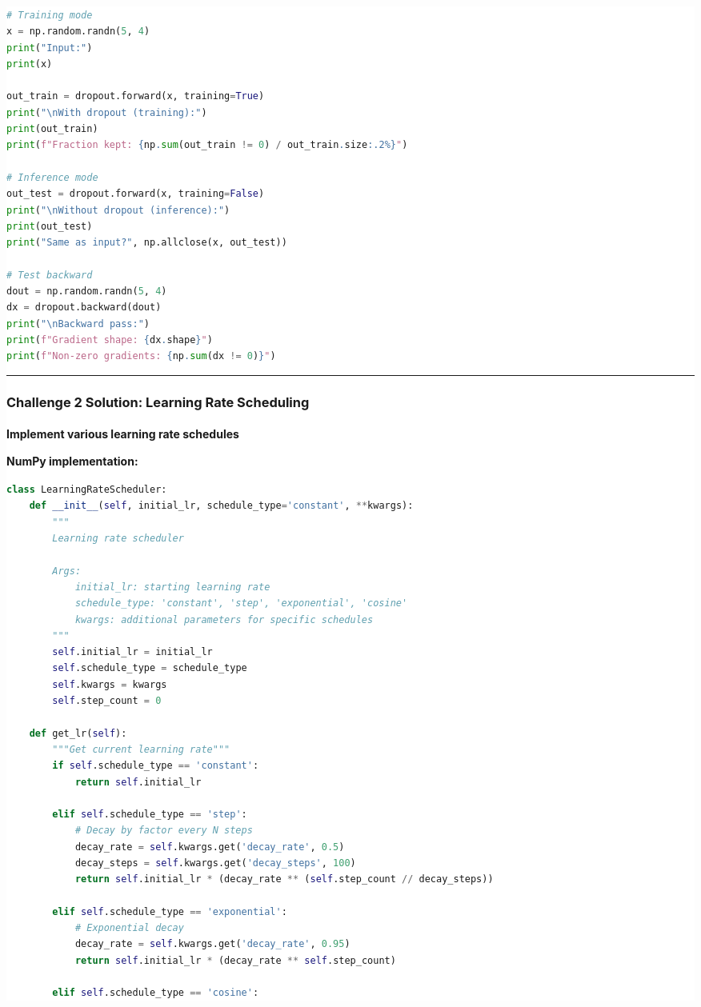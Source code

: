 ```python
# Training mode
x = np.random.randn(5, 4)
print("Input:")
print(x)

out_train = dropout.forward(x, training=True)
print("\nWith dropout (training):")
print(out_train)
print(f"Fraction kept: {np.sum(out_train != 0) / out_train.size:.2%}")

# Inference mode
out_test = dropout.forward(x, training=False)
print("\nWithout dropout (inference):")
print(out_test)
print("Same as input?", np.allclose(x, out_test))

# Test backward
dout = np.random.randn(5, 4)
dx = dropout.backward(dout)
print("\nBackward pass:")
print(f"Gradient shape: {dx.shape}")
print(f"Non-zero gradients: {np.sum(dx != 0)}")
```

---

### Challenge 2 Solution: Learning Rate Scheduling

**Implement various learning rate schedules**

**NumPy implementation:**
```python
class LearningRateScheduler:
    def __init__(self, initial_lr, schedule_type='constant', **kwargs):
        """
        Learning rate scheduler

        Args:
            initial_lr: starting learning rate
            schedule_type: 'constant', 'step', 'exponential', 'cosine'
            kwargs: additional parameters for specific schedules
        """
        self.initial_lr = initial_lr
        self.schedule_type = schedule_type
        self.kwargs = kwargs
        self.step_count = 0

    def get_lr(self):
        """Get current learning rate"""
        if self.schedule_type == 'constant':
            return self.initial_lr

        elif self.schedule_type == 'step':
            # Decay by factor every N steps
            decay_rate = self.kwargs.get('decay_rate', 0.5)
            decay_steps = self.kwargs.get('decay_steps', 100)
            return self.initial_lr * (decay_rate ** (self.step_count // decay_steps))

        elif self.schedule_type == 'exponential':
            # Exponential decay
            decay_rate = self.kwargs.get('decay_rate', 0.95)
            return self.initial_lr * (decay_rate ** self.step_count)

        elif self.schedule_type == 'cosine':
```
